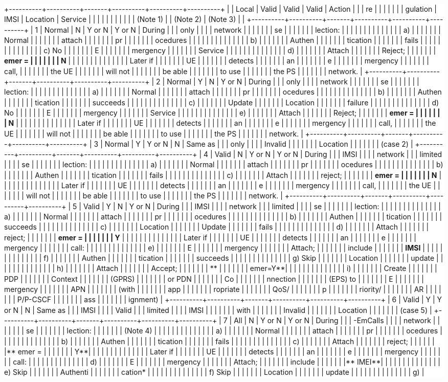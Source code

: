 +----------+----------+-------+----------+----------+----------+ | | Local | Valid | Valid | Valid | Action | | | re | | | | | | | gulation | IMSI | Location | Service | | | | | | | | | | | (Note 1) | | (Note 2) | (Note 3) | | +----------+----------+-------+----------+----------+----------+ | 1 | Normal | N | Y or N | Y or N | During | | | only | | | | network | | | | | | | se | | | | | | | lection: | | | | | | | | | | | | | | a) | | | | | | | Normal | | | | | | | attach | | | | | | | pr | | | | | | | ocedures | | | | | | | | | | | | | | b) | | | | | | | Authen | | | | | | | tication | | | | | | | fails | | | | | | | | | | | | | | c) No | | | | | | | E | | | | | | | mergency | | | | | | | Service | | | | | | | | | | | | | | d) | | | | | | | Attach | | | | | | | Reject; | | | | | | | **emer = | | | | | | | N** | | | | | | | | | | | | | | Later if | | | | | | | UE | | | | | | | detects | | | | | | | an | | | | | | | e | | | | | | | mergency | | | | | | | call, | | | | | | | the UE | | | | | | | will not | | | | | | | be able | | | | | | | to use | | | | | | | the PS | | | | | | | network. | +----------+----------+-------+----------+----------+----------+ | 2 | Normal | Y | N | Y or N | During | | | only | | | | network | | | | | | | se | | | | | | | lection: | | | | | | | | | | | | | | a) | | | | | | | Normal | | | | | | | attach | | | | | | | pr | | | | | | | ocedures | | | | | | | | | | | | | | b) | | | | | | | Authen | | | | | | | tication | | | | | | | succeeds | | | | | | | | | | | | | | c) | | | | | | | Update | | | | | | | Location | | | | | | | failure | | | | | | | | | | | | | | d) No | | | | | | | E | | | | | | | mergency | | | | | | | Service | | | | | | | | | | | | | | e) | | | | | | | Attach | | | | | | | Reject; | | | | | | | **emer = | | | | | | | N** | | | | | | | | | | | | | | Later if | | | | | | | UE | | | | | | | detects | | | | | | | an | | | | | | | e | | | | | | | mergency | | | | | | | call, | | | | | | | the UE | | | | | | | will not | | | | | | | be able | | | | | | | to use | | | | | | | the PS | | | | | | | network. | +----------+----------+-------+----------+----------+----------+ | 3 | Normal | Y | Y or N | N | Same as | | | only | | | | Invalid | | | | | | | Location | | | | | | | (case 2) | +----------+----------+-------+----------+----------+----------+ | 4 | Valid | N | Y or N | Y or N | During | | | IMSI | | | | network | | | limited | | | | se | | | | | | | lection: | | | | | | | | | | | | | | a) | | | | | | | Normal | | | | | | | attach | | | | | | | pr | | | | | | | ocedures | | | | | | | | | | | | | | b) | | | | | | | Authen | | | | | | | tication | | | | | | | fails | | | | | | | | | | | | | | c) | | | | | | | Attach | | | | | | | reject; | | | | | | | **emer = | | | | | | | N** | | | | | | | | | | | | | | Later if | | | | | | | UE | | | | | | | detects | | | | | | | an | | | | | | | e | | | | | | | mergency | | | | | | | call, | | | | | | | the UE | | | | | | | will not | | | | | | | be able | | | | | | | to use | | | | | | | the PS | | | | | | | network. | +----------+----------+-------+----------+----------+----------+ | 5 | Valid | Y | N | Y or N | During | | | IMSI | | | | network | | | limited | | | | se | | | | | | | lection: | | | | | | | | | | | | | | a) | | | | | | | Normal | | | | | | | attach | | | | | | | pr | | | | | | | ocedures | | | | | | | | | | | | | | b) | | | | | | | Authen | | | | | | | tication | | | | | | | succeeds | | | | | | | | | | | | | | c) | | | | | | | Location | | | | | | | Update | | | | | | | fails | | | | | | | | | | | | | | d) | | | | | | | Attach | | | | | | | reject; | | | | | | | **emer = | | | | | | | Y** | | | | | | | | | | | | | | Later if | | | | | | | UE | | | | | | | detects | | | | | | | an | | | | | | | e | | | | | | | mergency | | | | | | | call: | | | | | | | | | | | | | | e) | | | | | | | E | | | | | | | mergency | | | | | | | Attach; | | | | | | | include | | | | | | | **IMSI** | | | | | | | | | | | | | | f) | | | | | | | Authen | | | | | | | tication | | | | | | | succeeds | | | | | | | | | | | | | | g) Skip | | | | | | | Location | | | | | | | update | | | | | | | | | | | | | | h) | | | | | | | Attach | | | | | | | Accept; | | | | | | | ** | | | | | | | emer=Y**| | | | | | | | | | | | | | i) | | | | | | | Create | | | | | | | PDP | | | | | | | Context | | | | | | | (GPRS) | | | | | | | or PDN | | | | | | | Co | | | | | | | nnection | | | | | | | (EPS) to | | | | | | | E | | | | | | | mergency | | | | | | | APN | | | | | | | (with | | | | | | | app | | | | | | | ropriate | | | | | | | QoS/ | | | | | | | p | | | | | | | riority/ | | | | | | | AR | | | | | | | P/P-CSCF | | | | | | | ass | | | | | | | ignment) | +----------+----------+-------+----------+----------+----------+ | 6 | Valid | Y | Y or N | N | Same as | | | IMSI | | | | Valid | | | limited | | | | IMSI | | | | | | | with | | | | | | | Invalid | | | | | | | Location | | | | | | | (case 5) | +----------+----------+-------+----------+----------+----------+ | 7 | All | N | Y or N | Y or N | During | | | -EmCalls | | | | network | | | | | | | se | | | | | | | lection: | | | | | | | (Note 4) | | | | | | | | | | | | | | a) | | | | | | | Normal | | | | | | | attach | | | | | | | pr | | | | | | | ocedures | | | | | | | | | | | | | | b) | | | | | | | Authen | | | | | | | tication | | | | | | | fails | | | | | | | | | | | | | | c) | | | | | | | Attach | | | | | | | reject; | | | | | | |** emer = | | | | | | | Y**| | | | | | | | | | | | | | Later if | | | | | | | UE | | | | | | | detects | | | | | | | an | | | | | | | e | | | | | | | mergency | | | | | | | call: | | | | | | | | | | | | | | d) | | | | | | | E | | | | | | | mergency | | | | | | | Attach; | | | | | | | include | | | | | | |** IMEI**| | | | | | | | | | | | | | e) Skip | | | | | | | Authenti | | | | | | | cation* | | | | | | | | | | | | | | f) Skip | | | | | | | Location | | | | | | | update | | | | | | | | | | | | | | g) |